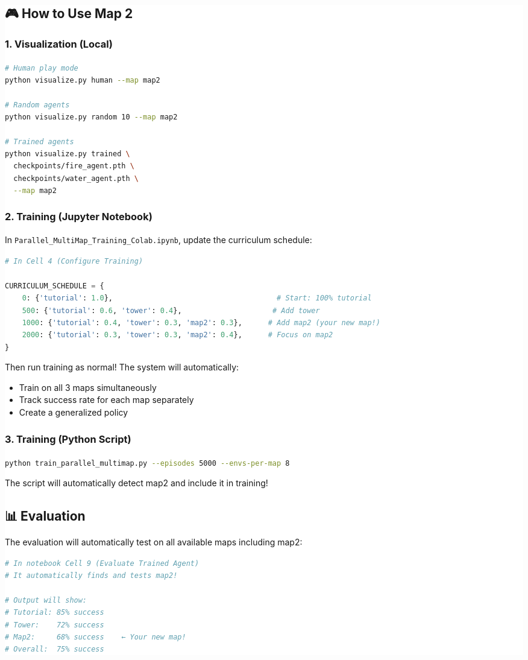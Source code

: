 ## 🎮 How to Use Map 2

### 1. Visualization (Local)

```bash
# Human play mode
python visualize.py human --map map2

# Random agents
python visualize.py random 10 --map map2

# Trained agents
python visualize.py trained \
  checkpoints/fire_agent.pth \
  checkpoints/water_agent.pth \
  --map map2
```

### 2. Training (Jupyter Notebook)

In `Parallel_MultiMap_Training_Colab.ipynb`, update the curriculum schedule:

```python
# In Cell 4 (Configure Training)

CURRICULUM_SCHEDULE = {
    0: {'tutorial': 1.0},                                      # Start: 100% tutorial
    500: {'tutorial': 0.6, 'tower': 0.4},                     # Add tower
    1000: {'tutorial': 0.4, 'tower': 0.3, 'map2': 0.3},      # Add map2 (your new map!)
    2000: {'tutorial': 0.3, 'tower': 0.3, 'map2': 0.4},      # Focus on map2
}
```

Then run training as normal! The system will automatically:
- Train on all 3 maps simultaneously
- Track success rate for each map separately
- Create a generalized policy

### 3. Training (Python Script)

```bash
python train_parallel_multimap.py --episodes 5000 --envs-per-map 8
```

The script will automatically detect map2 and include it in training!

## 📊 Evaluation

The evaluation will automatically test on all available maps including map2:

```python
# In notebook Cell 9 (Evaluate Trained Agent)
# It automatically finds and tests map2!

# Output will show:
# Tutorial: 85% success
# Tower:    72% success
# Map2:     68% success    ← Your new map!
# Overall:  75% success
```
